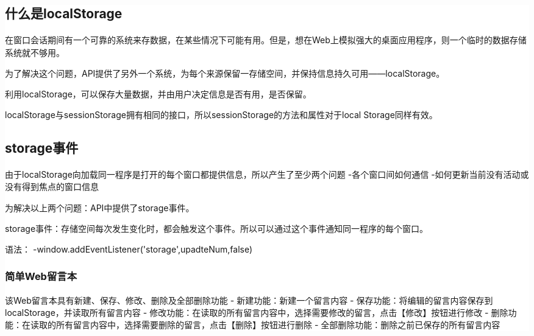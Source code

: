 
## 什么是localStorage

在窗口会话期间有一个可靠的系统来存数据，在某些情况下可能有用。但是，想在Web上模拟强大的桌面应用程序，则一个临时的数据存储系统就不够用。

为了解决这个问题，API提供了另外一个系统，为每个来源保留一存储空间，并保持信息持久可用——localStorage。

利用localStorage，可以保存大量数据，并由用户决定信息是否有用，是否保留。

localStorage与sessionStorage拥有相同的接口，所以sessionStorage的方法和属性对于local Storage同样有效。

## storage事件

由于localStorage向加载同一程序是打开的每个窗口都提供信息，所以产生了至少两个问题
  -各个窗口间如何通信
  -如何更新当前没有活动或没有得到焦点的窗口信息

为解决以上两个问题：API中提供了storage事件。

storage事件：存储空间每次发生变化时，都会触发这个事件。所以可以通过这个事件通知同一程序的每个窗口。

语法：
  -window.addEventListener('storage',upadteNum,false)

### 简单Web留言本

  该Web留言本具有新建、保存、修改、删除及全部删除功能
    - 新建功能：新建一个留言内容
    - 保存功能：将编辑的留言内容保存到localStorage，并读取所有留言内容
    - 修改功能：在读取的所有留言内容中，选择需要修改的留言，点击【修改】按钮进行修改
    -  删除功能：在读取的所有留言内容中，选择需要删除的留言，点击【删除】按钮进行删除
    -  全部删除功能：删除之前已保存的所有留言内容